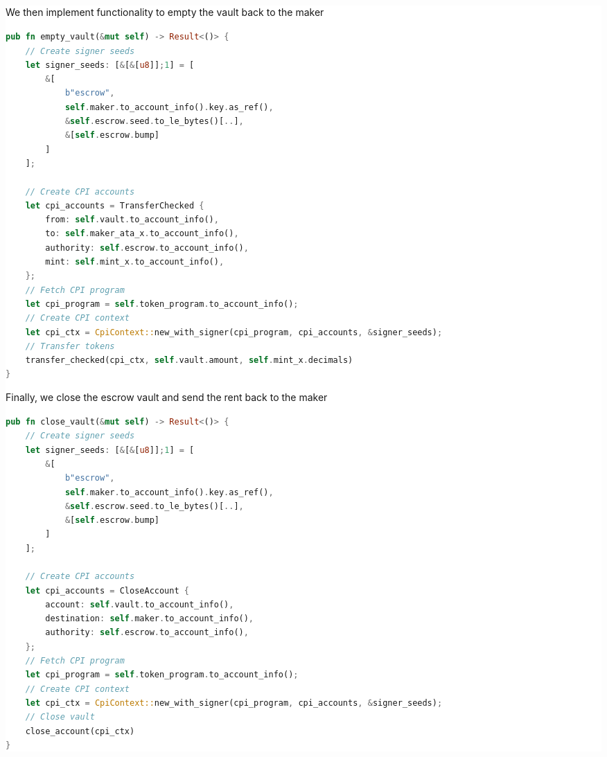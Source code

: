 ```rust
```

We then implement functionality to empty the vault back to the maker

```rust
pub fn empty_vault(&mut self) -> Result<()> {
    // Create signer seeds
    let signer_seeds: [&[&[u8]];1] = [
        &[
            b"escrow", 
            self.maker.to_account_info().key.as_ref(), 
            &self.escrow.seed.to_le_bytes()[..],
            &[self.escrow.bump]
        ]
    ];

    // Create CPI accounts
    let cpi_accounts = TransferChecked {
        from: self.vault.to_account_info(),
        to: self.maker_ata_x.to_account_info(),
        authority: self.escrow.to_account_info(),
        mint: self.mint_x.to_account_info(),
    };
    // Fetch CPI program
    let cpi_program = self.token_program.to_account_info();
    // Create CPI context
    let cpi_ctx = CpiContext::new_with_signer(cpi_program, cpi_accounts, &signer_seeds);
    // Transfer tokens
    transfer_checked(cpi_ctx, self.vault.amount, self.mint_x.decimals)
}
```

Finally, we close the escrow vault and send the rent back to the maker

```rust
pub fn close_vault(&mut self) -> Result<()> {
    // Create signer seeds
    let signer_seeds: [&[&[u8]];1] = [
        &[
            b"escrow", 
            self.maker.to_account_info().key.as_ref(), 
            &self.escrow.seed.to_le_bytes()[..],
            &[self.escrow.bump]
        ]
    ];

    // Create CPI accounts
    let cpi_accounts = CloseAccount {
        account: self.vault.to_account_info(),
        destination: self.maker.to_account_info(),
        authority: self.escrow.to_account_info(),
    };
    // Fetch CPI program
    let cpi_program = self.token_program.to_account_info();
    // Create CPI context
    let cpi_ctx = CpiContext::new_with_signer(cpi_program, cpi_accounts, &signer_seeds);
    // Close vault
    close_account(cpi_ctx)
}
```
